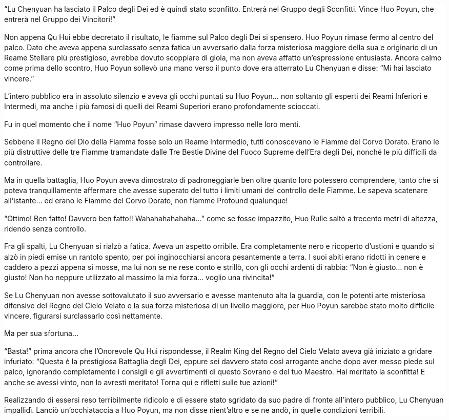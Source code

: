 
“Lu Chenyuan ha lasciato il Palco degli Dei ed è quindi stato sconfitto. Entrerà nel Gruppo degli Sconfitti. Vince Huo Poyun, che entrerà nel Gruppo dei Vincitori!”


Non appena Qu Hui ebbe decretato il risultato, le fiamme sul Palco degli Dei si spensero. Huo Poyun rimase fermo al centro del palco. Dato che aveva appena surclassato senza fatica un avversario dalla forza misteriosa maggiore della sua e originario di un Reame Stellare più prestigioso, avrebbe dovuto scoppiare di gioia, ma non aveva affatto un’espressione entusiasta. Ancora calmo come prima dello scontro, Huo Poyun sollevò una mano verso il punto dove era atterrato Lu Chenyuan e disse: “Mi hai lasciato vincere.”


L’intero pubblico era in assoluto silenzio e aveva gli occhi puntati su Huo Poyun… non soltanto gli esperti dei Reami Inferiori e Intermedi, ma anche i più famosi di quelli dei Reami Superiori erano profondamente scioccati.


Fu in quel momento che il nome “Huo Poyun” rimase davvero impresso nelle loro menti.


Sebbene il Regno del Dio della Fiamma fosse solo un Reame Intermedio, tutti conoscevano le Fiamme del Corvo Dorato. Erano le più distruttive delle tre Fiamme tramandate dalle Tre Bestie Divine del Fuoco Supreme dell’Era degli Dei, nonché le più difficili da controllare.


Ma in quella battaglia, Huo Poyun aveva dimostrato di padroneggiarle ben oltre quanto loro potessero comprendere, tanto che si poteva tranquillamente affermare che avesse superato del tutto i limiti umani del controllo delle Fiamme. Le sapeva scatenare all’istante… ed erano le Fiamme del Corvo Dorato, non fiamme Profound qualunque!


“Ottimo! Ben fatto! Davvero ben fatto!! Wahahahahahaha…” come se fosse impazzito, Huo Rulie saltò a trecento metri di altezza, ridendo senza controllo.


Fra gli spalti, Lu Chenyuan si rialzò a fatica. Aveva un aspetto orribile. Era completamente nero e ricoperto d’ustioni e quando si alzò in piedi emise un rantolo spento, per poi inginocchiarsi ancora pesantemente a terra. I suoi abiti erano ridotti in cenere e caddero a pezzi appena si mosse, ma lui non se ne rese conto e strillò, con gli occhi ardenti di rabbia: “Non è giusto… non è giusto! Non ho neppure utilizzato al massimo la mia forza… voglio una rivincita!”


Se Lu Chenyuan non avesse sottovalutato il suo avversario e avesse mantenuto alta la guardia, con le potenti arte misteriosa difensive del Regno del Cielo Velato e la sua forza misteriosa di un livello maggiore, per Huo Poyun sarebbe stato molto difficile vincere, figurarsi surclassarlo così nettamente.


Ma per sua sfortuna…


“Basta!” prima ancora che l’Onorevole Qu Hui rispondesse, il Realm King del Regno del Cielo Velato aveva già iniziato a gridare infuriato: “Questa è la prestigiosa Battaglia degli Dei, eppure sei davvero stato così arrogante anche dopo aver messo piede sul palco, ignorando completamente i consigli e gli avvertimenti di questo Sovrano e del tuo Maestro. Hai meritato la sconfitta! E anche se avessi vinto, non lo avresti meritato! Torna qui e rifletti sulle tue azioni!”


Realizzando di essersi reso terribilmente ridicolo e di essere stato sgridato da suo padre di fronte all’intero pubblico, Lu Chenyuan impallidì. Lanciò un’occhiataccia a Huo Poyun, ma non disse nient’altro e se ne andò, in quelle condizioni terribili.

